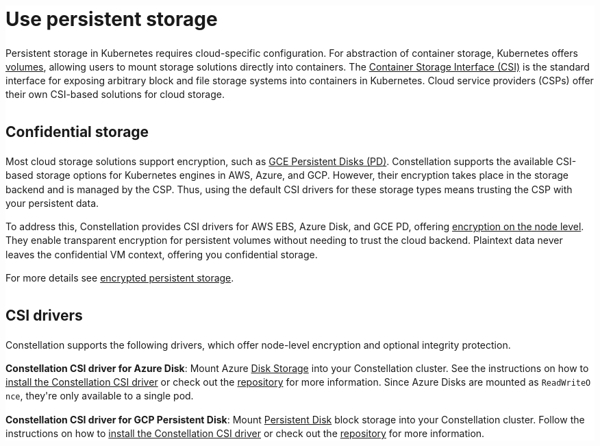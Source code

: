 # Use persistent storage

Persistent storage in Kubernetes requires cloud-specific configuration.
For abstraction of container storage, Kubernetes offers [volumes](https://kubernetes.io/docs/concepts/storage/volumes/),
allowing users to mount storage solutions directly into containers.
The [Container Storage Interface (CSI)](https://kubernetes-csi.github.io/docs/) is the standard interface for exposing arbitrary block and file storage systems into containers in Kubernetes.
Cloud service providers (CSPs) offer their own CSI-based solutions for cloud storage.

## Confidential storage

Most cloud storage solutions support encryption, such as [GCE Persistent Disks (PD)](https://cloud.google.com/kubernetes-engine/docs/how-to/using-cmek).
Constellation supports the available CSI-based storage options for Kubernetes engines in AWS, Azure, and GCP.
However, their encryption takes place in the storage backend and is managed by the CSP.
Thus, using the default CSI drivers for these storage types means trusting the CSP with your persistent data.

To address this, Constellation provides CSI drivers for AWS EBS, Azure Disk, and GCE PD, offering [encryption on the node level](../architecture/keys.md#storage-encryption). They enable transparent encryption for persistent volumes without needing to trust the cloud backend. Plaintext data never leaves the confidential VM context, offering you confidential storage.

For more details see [encrypted persistent storage](../architecture/encrypted-storage.md).

## CSI drivers

Constellation supports the following drivers, which offer node-level encryption and optional integrity protection.

<Tabs groupId="csp">
<TabItem value="azure" label="Azure">

**Constellation CSI driver for Azure Disk**:
Mount Azure [Disk Storage](https://azure.microsoft.com/en-us/services/storage/disks/#overview) into your Constellation cluster.
See the instructions on how to [install the Constellation CSI driver](#installation) or check out the [repository](https://github.com/edgelesssys/constellation-azuredisk-csi-driver) for more information.
Since Azure Disks are mounted as `ReadWriteOnce`, they're only available to a single pod.

</TabItem>
<TabItem value="gcp" label="GCP">

**Constellation CSI driver for GCP Persistent Disk**:
Mount [Persistent Disk](https://cloud.google.com/persistent-disk) block storage into your Constellation cluster.
Follow the instructions on how to [install the Constellation CSI driver](#installation) or check out the [repository](https://github.com/edgelesssys/constellation-gcp-compute-persistent-disk-csi-driver) for more information.
